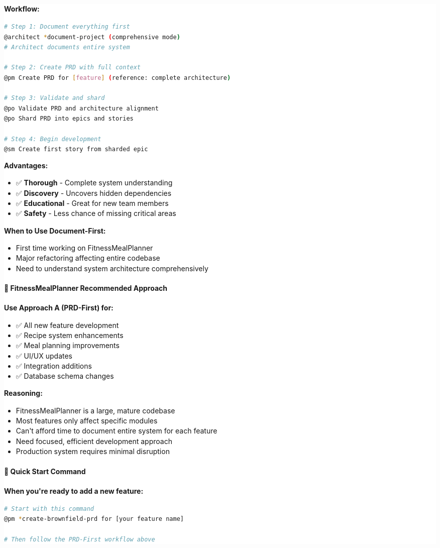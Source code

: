 **Workflow:**
```bash
# Step 1: Document everything first
@architect *document-project (comprehensive mode)
# Architect documents entire system

# Step 2: Create PRD with full context
@pm Create PRD for [feature] (reference: complete architecture)

# Step 3: Validate and shard
@po Validate PRD and architecture alignment
@po Shard PRD into epics and stories

# Step 4: Begin development
@sm Create first story from sharded epic
```

**Advantages:**
- ✅ **Thorough** - Complete system understanding
- ✅ **Discovery** - Uncovers hidden dependencies
- ✅ **Educational** - Great for new team members
- ✅ **Safety** - Less chance of missing critical areas

**When to Use Document-First:**
- First time working on FitnessMealPlanner
- Major refactoring affecting entire codebase
- Need to understand system architecture comprehensively

#### 🎯 FitnessMealPlanner Recommended Approach

**Use Approach A (PRD-First) for:**
- ✅ All new feature development
- ✅ Recipe system enhancements
- ✅ Meal planning improvements
- ✅ UI/UX updates
- ✅ Integration additions
- ✅ Database schema changes

**Reasoning:**
- FitnessMealPlanner is a large, mature codebase
- Most features only affect specific modules
- Can't afford time to document entire system for each feature
- Need focused, efficient development approach
- Production system requires minimal disruption

#### 🚀 Quick Start Command

**When you're ready to add a new feature:**

```bash
# Start with this command
@pm *create-brownfield-prd for [your feature name]

# Then follow the PRD-First workflow above
```
